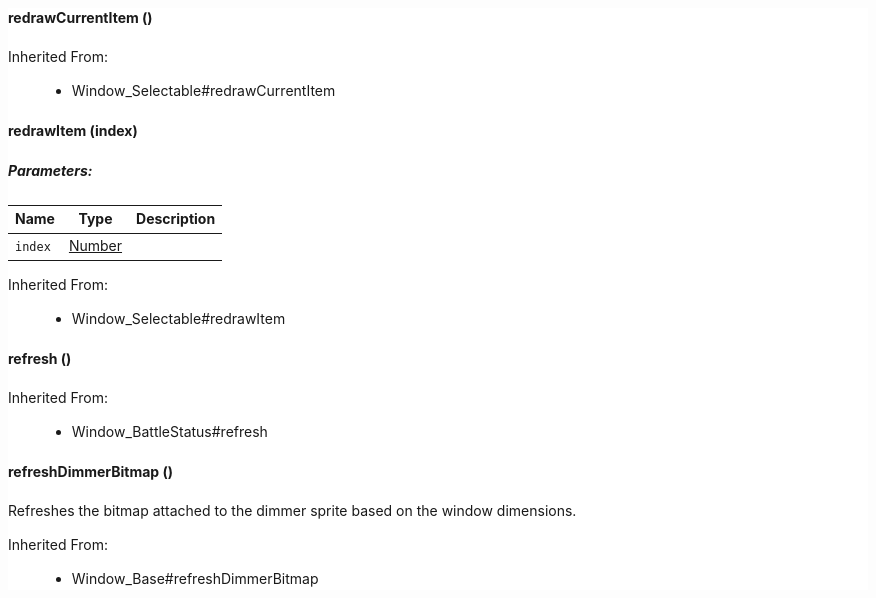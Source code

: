 #### redrawCurrentItem ()

<dl>
                <dt>Inherited From:</dt>
                <dd>
                    <ul>
                        <li>
                            <a>Window_Selectable#redrawCurrentItem</a>
                        </li>
                    </ul>
                </dd>
            </dl>

#### redrawItem (index)

##### Parameters:

| Name | Type | Description |
| --- | --- | --- |
| `index` | [Number](Number.html) |  |

<dl>
                <dt>Inherited From:</dt>
                <dd>
                    <ul>
                        <li>
                            <a>Window_Selectable#redrawItem</a>
                        </li>
                    </ul>
                </dd>
            </dl>

#### refresh ()

<dl>
                <dt>Inherited From:</dt>
                <dd>
                    <ul>
                        <li>
                            <a>Window_BattleStatus#refresh</a>
                        </li>
                    </ul>
                </dd>
            </dl>

#### refreshDimmerBitmap ()


Refreshes the bitmap attached to the dimmer sprite based on the window dimensions.
<dl>
                <dt>Inherited From:</dt>
                <dd>
                    <ul>
                        <li>
                            <a>Window_Base#refreshDimmerBitmap</a>
                        </li>
                    </ul>
                </dd>
            </dl>
